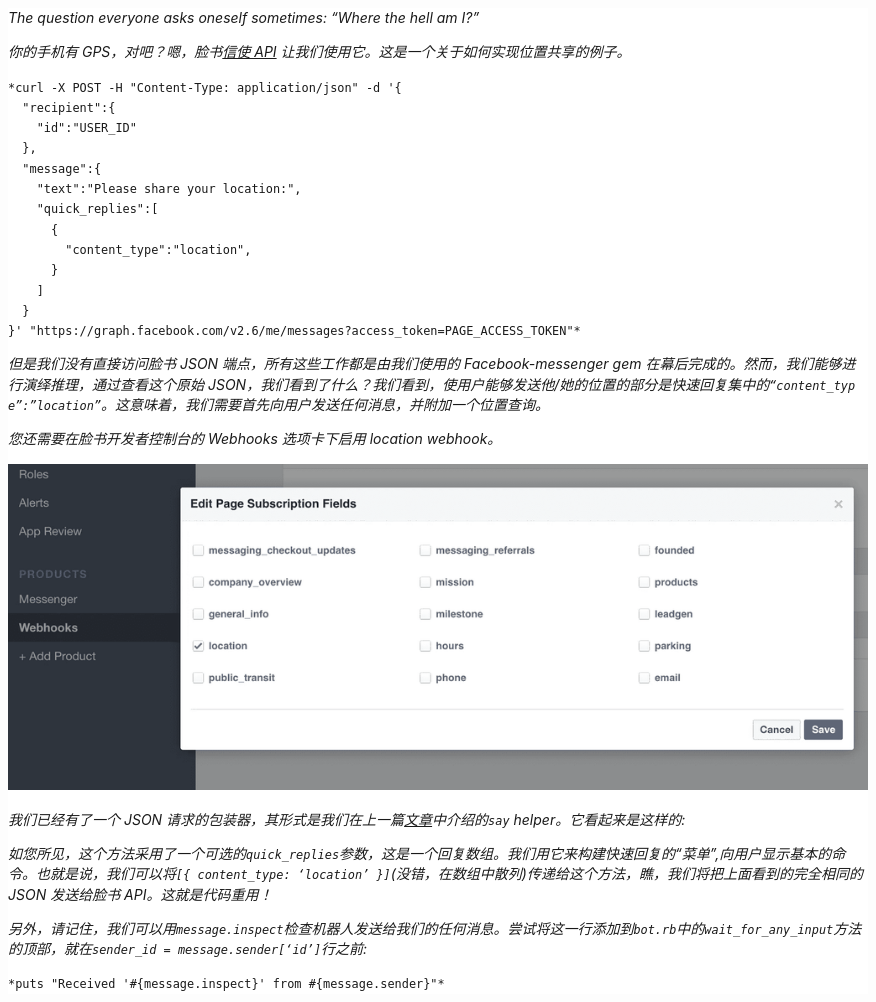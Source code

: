 *The question everyone asks oneself sometimes: “Where the hell am I?”*

*你的手机有 GPS，对吧？嗯，脸书[信使 API](https://developers.facebook.com/docs/messenger-platform/send-api-reference/quick-replies) 让我们使用它。这是一个关于如何实现位置共享的例子。*

```
*curl -X POST -H "Content-Type: application/json" -d '{
  "recipient":{
    "id":"USER_ID"
  },
  "message":{
    "text":"Please share your location:",
    "quick_replies":[
      {
        "content_type":"location",
      }
    ]
  }
}' "https://graph.facebook.com/v2.6/me/messages?access_token=PAGE_ACCESS_TOKEN"*
```

*但是我们没有直接访问脸书 JSON 端点，所有这些工作都是由我们使用的 Facebook-messenger gem 在幕后完成的。然而，我们能够进行演绎推理，通过查看这个原始 JSON，我们看到了什么？我们看到，使用户能够发送他/她的位置的部分是快速回复集中的`“content_type”:”location”`。这意味着，我们需要首先向用户发送任何消息，并附加一个位置查询。*

*您还需要在脸书开发者控制台的 *Webhooks* 选项卡下启用 *location* webhook。*

*![](img/5bce5a2f42a9e0c840648143490e3d33.png)*

*我们已经有了一个 JSON 请求的包装器，其形式是我们在上一篇[文章](https://hackernoon.com/build-your-first-facebook-messenger-bot-in-ruby-with-sinatra-part-2-3-b3d929a4606d#.1sct23t8l)中介绍的`say` helper。它看起来是这样的:*

*如您所见，这个方法采用了一个可选的`quick_replies`参数，这是一个回复数组。我们用它来构建快速回复的“菜单”,向用户显示基本的命令。也就是说，我们可以将`[{ content_type: ‘location’ }]`(没错，在数组中散列)传递给这个方法，瞧，我们将把上面看到的完全相同的 JSON 发送给脸书 API。这就是代码重用！*

*另外，请记住，我们可以用`message.inspect`检查机器人发送给我们的任何消息。尝试将这一行添加到`bot.rb`中的`wait_for_any_input`方法的顶部，就在`sender_id = message.sender[‘id’]`行之前:*

```
*puts "Received '#{message.inspect}' from #{message.sender}"*
```
